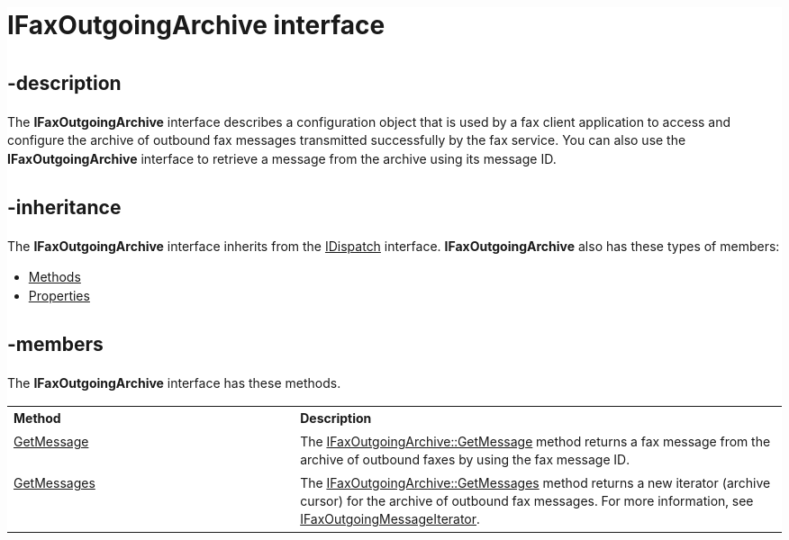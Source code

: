 
# IFaxOutgoingArchive interface


## -description


The <b>IFaxOutgoingArchive</b> interface describes a configuration object that is used by a fax client application to access and configure the archive of outbound fax messages transmitted successfully by the fax service. You can also use the <b>IFaxOutgoingArchive</b> interface to retrieve a message from the archive using its message ID.


## -inheritance

The <b xmlns:loc="http://microsoft.com/wdcml/l10n">IFaxOutgoingArchive</b> interface inherits from the <a href="https://docs.microsoft.com/previous-versions/windows/desktop/api/oaidl/nn-oaidl-idispatch">IDispatch</a> interface. <b>IFaxOutgoingArchive</b> also has these types of members:
<ul>
<li><a href="https://docs.microsoft.com/">Methods</a></li>
<li><a href="https://docs.microsoft.com/">Properties</a></li>
</ul>

## -members

The <b>IFaxOutgoingArchive</b> interface has these methods.
<table class="members" id="memberListMethods">
<tr>
<th align="left" width="37%">Method</th>
<th align="left" width="63%">Description</th>
</tr>
<tr data="declared;">
<td align="left" width="37%">
<a href="https://docs.microsoft.com/previous-versions/windows/desktop/api/faxcomex/nf-faxcomex-ifaxoutgoingarchive-getmessage">GetMessage</a>
</td>
<td align="left" width="63%">
The <a href="https://docs.microsoft.com/previous-versions/windows/desktop/api/faxcomex/nf-faxcomex-ifaxoutgoingarchive-getmessage">IFaxOutgoingArchive::GetMessage</a> method returns a fax message from the archive of outbound faxes by using the fax message ID.

</td>
</tr>
<tr data="declared;">
<td align="left" width="37%">
<a href="https://docs.microsoft.com/previous-versions/windows/desktop/api/faxcomex/nf-faxcomex-ifaxoutgoingarchive-getmessages">GetMessages</a>
</td>
<td align="left" width="63%">
The <a href="https://docs.microsoft.com/previous-versions/windows/desktop/api/faxcomex/nf-faxcomex-ifaxoutgoingarchive-getmessages">IFaxOutgoingArchive::GetMessages</a> method returns a new iterator (archive cursor) for the archive of outbound fax messages. For more information, see <a href="https://docs.microsoft.com/previous-versions/windows/desktop/api/faxcomex/nn-faxcomex-ifaxoutgoingmessageiterator">IFaxOutgoingMessageIterator</a>.
